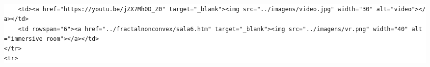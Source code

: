 		<td><a href="https://youtu.be/jZX7Mh0D_Z0" target="_blank"><img src="../imagens/video.jpg" width="30" alt="video"></a></td>
		<td rowspan="6"><a href="../fractalnonconvex/sala6.htm" target="_blank"><img src="../imagens/vr.png" width="40" alt="immersive room"></a></td>
	</tr>
	<tr>